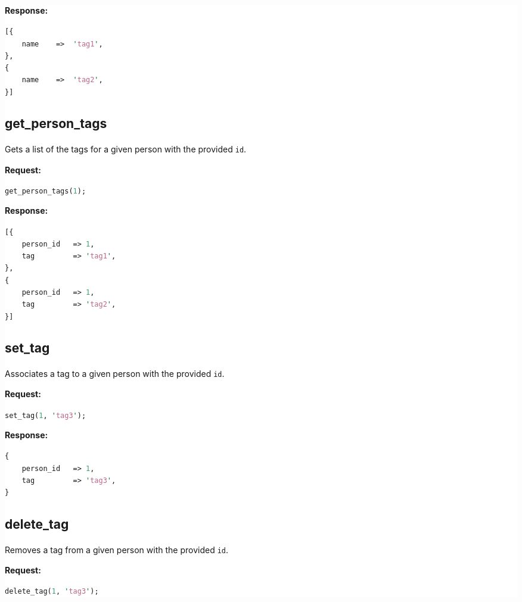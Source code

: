 **Response:**
```perl
[{
    name    =>  'tag1',
},
{
    name    =>  'tag2',
}]
```

## get\_person\_tags

Gets a list of the tags for a given person with the provided `id`.

**Request:**
```perl
get_person_tags(1);
```

**Response:**
```perl
[{
    person_id   => 1,
    tag         => 'tag1',
},
{
    person_id   => 1,
    tag         => 'tag2',
}]
```

## set\_tag

Associates a tag to a given person with the provided `id`.

**Request:**
```perl
set_tag(1, 'tag3');
```

**Response:**
```perl
{
    person_id   => 1,
    tag         => 'tag3',
}
```

## delete\_tag

Removes a tag from a given person with the provided `id`.

**Request:**
```perl
delete_tag(1, 'tag3');
```
